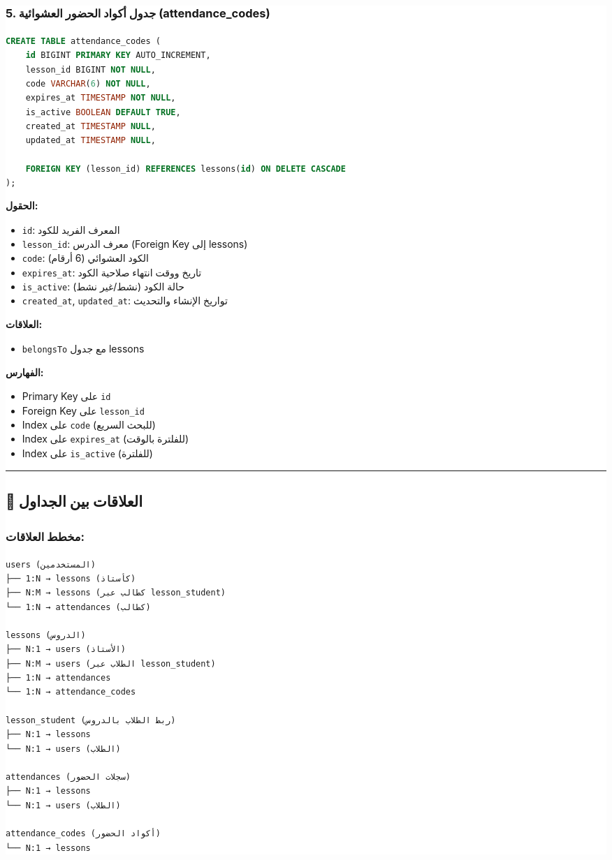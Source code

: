 
### 5. جدول أكواد الحضور العشوائية (attendance_codes)

```sql
CREATE TABLE attendance_codes (
    id BIGINT PRIMARY KEY AUTO_INCREMENT,
    lesson_id BIGINT NOT NULL,
    code VARCHAR(6) NOT NULL,
    expires_at TIMESTAMP NOT NULL,
    is_active BOOLEAN DEFAULT TRUE,
    created_at TIMESTAMP NULL,
    updated_at TIMESTAMP NULL,
    
    FOREIGN KEY (lesson_id) REFERENCES lessons(id) ON DELETE CASCADE
);
```

**الحقول:**
- `id`: المعرف الفريد للكود
- `lesson_id`: معرف الدرس (Foreign Key إلى lessons)
- `code`: الكود العشوائي (6 أرقام)
- `expires_at`: تاريخ ووقت انتهاء صلاحية الكود
- `is_active`: حالة الكود (نشط/غير نشط)
- `created_at`, `updated_at`: تواريخ الإنشاء والتحديث

**العلاقات:**
- `belongsTo` مع جدول lessons

**الفهارس:**
- Primary Key على `id`
- Foreign Key على `lesson_id`
- Index على `code` (للبحث السريع)
- Index على `expires_at` (للفلترة بالوقت)
- Index على `is_active` (للفلترة)

---

## 🔗 العلاقات بين الجداول

### مخطط العلاقات:

```
users (المستخدمين)
├── 1:N → lessons (كأستاذ)
├── N:M → lessons (كطالب عبر lesson_student)
└── 1:N → attendances (كطالب)

lessons (الدروس)
├── N:1 → users (الأستاذ)
├── N:M → users (الطلاب عبر lesson_student)
├── 1:N → attendances
└── 1:N → attendance_codes

lesson_student (ربط الطلاب بالدروس)
├── N:1 → lessons
└── N:1 → users (الطلاب)

attendances (سجلات الحضور)
├── N:1 → lessons
└── N:1 → users (الطلاب)

attendance_codes (أكواد الحضور)
└── N:1 → lessons
```
